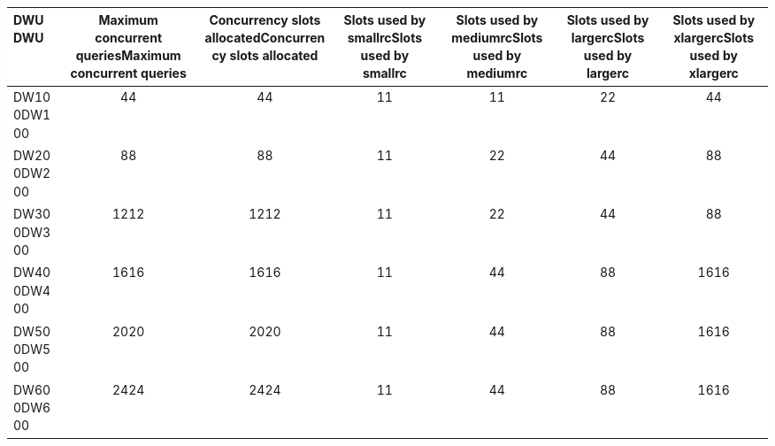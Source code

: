 | <span data-ttu-id="19997-340">DWU</span><span class="sxs-lookup"><span data-stu-id="19997-340">DWU</span></span> | <span data-ttu-id="19997-341">Maximum concurrent queries</span><span class="sxs-lookup"><span data-stu-id="19997-341">Maximum concurrent queries</span></span> | <span data-ttu-id="19997-342">Concurrency slots allocated</span><span class="sxs-lookup"><span data-stu-id="19997-342">Concurrency slots allocated</span></span> | <span data-ttu-id="19997-343">Slots used by smallrc</span><span class="sxs-lookup"><span data-stu-id="19997-343">Slots used by smallrc</span></span> | <span data-ttu-id="19997-344">Slots used by mediumrc</span><span class="sxs-lookup"><span data-stu-id="19997-344">Slots used by mediumrc</span></span> | <span data-ttu-id="19997-345">Slots used by largerc</span><span class="sxs-lookup"><span data-stu-id="19997-345">Slots used by largerc</span></span> | <span data-ttu-id="19997-346">Slots used by xlargerc</span><span class="sxs-lookup"><span data-stu-id="19997-346">Slots used by xlargerc</span></span> |
|:--- |:---:|:---:|:---:|:---:|:---:|:---:|
| <span data-ttu-id="19997-347">DW100</span><span class="sxs-lookup"><span data-stu-id="19997-347">DW100</span></span> |<span data-ttu-id="19997-348">4</span><span class="sxs-lookup"><span data-stu-id="19997-348">4</span></span> |<span data-ttu-id="19997-349">4</span><span class="sxs-lookup"><span data-stu-id="19997-349">4</span></span> |<span data-ttu-id="19997-350">1</span><span class="sxs-lookup"><span data-stu-id="19997-350">1</span></span> |<span data-ttu-id="19997-351">1</span><span class="sxs-lookup"><span data-stu-id="19997-351">1</span></span> |<span data-ttu-id="19997-352">2</span><span class="sxs-lookup"><span data-stu-id="19997-352">2</span></span> |<span data-ttu-id="19997-353">4</span><span class="sxs-lookup"><span data-stu-id="19997-353">4</span></span> |
| <span data-ttu-id="19997-354">DW200</span><span class="sxs-lookup"><span data-stu-id="19997-354">DW200</span></span> |<span data-ttu-id="19997-355">8</span><span class="sxs-lookup"><span data-stu-id="19997-355">8</span></span> |<span data-ttu-id="19997-356">8</span><span class="sxs-lookup"><span data-stu-id="19997-356">8</span></span> |<span data-ttu-id="19997-357">1</span><span class="sxs-lookup"><span data-stu-id="19997-357">1</span></span> |<span data-ttu-id="19997-358">2</span><span class="sxs-lookup"><span data-stu-id="19997-358">2</span></span> |<span data-ttu-id="19997-359">4</span><span class="sxs-lookup"><span data-stu-id="19997-359">4</span></span> |<span data-ttu-id="19997-360">8</span><span class="sxs-lookup"><span data-stu-id="19997-360">8</span></span> |
| <span data-ttu-id="19997-361">DW300</span><span class="sxs-lookup"><span data-stu-id="19997-361">DW300</span></span> |<span data-ttu-id="19997-362">12</span><span class="sxs-lookup"><span data-stu-id="19997-362">12</span></span> |<span data-ttu-id="19997-363">12</span><span class="sxs-lookup"><span data-stu-id="19997-363">12</span></span> |<span data-ttu-id="19997-364">1</span><span class="sxs-lookup"><span data-stu-id="19997-364">1</span></span> |<span data-ttu-id="19997-365">2</span><span class="sxs-lookup"><span data-stu-id="19997-365">2</span></span> |<span data-ttu-id="19997-366">4</span><span class="sxs-lookup"><span data-stu-id="19997-366">4</span></span> |<span data-ttu-id="19997-367">8</span><span class="sxs-lookup"><span data-stu-id="19997-367">8</span></span> |
| <span data-ttu-id="19997-368">DW400</span><span class="sxs-lookup"><span data-stu-id="19997-368">DW400</span></span> |<span data-ttu-id="19997-369">16</span><span class="sxs-lookup"><span data-stu-id="19997-369">16</span></span> |<span data-ttu-id="19997-370">16</span><span class="sxs-lookup"><span data-stu-id="19997-370">16</span></span> |<span data-ttu-id="19997-371">1</span><span class="sxs-lookup"><span data-stu-id="19997-371">1</span></span> |<span data-ttu-id="19997-372">4</span><span class="sxs-lookup"><span data-stu-id="19997-372">4</span></span> |<span data-ttu-id="19997-373">8</span><span class="sxs-lookup"><span data-stu-id="19997-373">8</span></span> |<span data-ttu-id="19997-374">16</span><span class="sxs-lookup"><span data-stu-id="19997-374">16</span></span> |
| <span data-ttu-id="19997-375">DW500</span><span class="sxs-lookup"><span data-stu-id="19997-375">DW500</span></span> |<span data-ttu-id="19997-376">20</span><span class="sxs-lookup"><span data-stu-id="19997-376">20</span></span> |<span data-ttu-id="19997-377">20</span><span class="sxs-lookup"><span data-stu-id="19997-377">20</span></span> |<span data-ttu-id="19997-378">1</span><span class="sxs-lookup"><span data-stu-id="19997-378">1</span></span> |<span data-ttu-id="19997-379">4</span><span class="sxs-lookup"><span data-stu-id="19997-379">4</span></span> |<span data-ttu-id="19997-380">8</span><span class="sxs-lookup"><span data-stu-id="19997-380">8</span></span> |<span data-ttu-id="19997-381">16</span><span class="sxs-lookup"><span data-stu-id="19997-381">16</span></span> |
| <span data-ttu-id="19997-382">DW600</span><span class="sxs-lookup"><span data-stu-id="19997-382">DW600</span></span> |<span data-ttu-id="19997-383">24</span><span class="sxs-lookup"><span data-stu-id="19997-383">24</span></span> |<span data-ttu-id="19997-384">24</span><span class="sxs-lookup"><span data-stu-id="19997-384">24</span></span> |<span data-ttu-id="19997-385">1</span><span class="sxs-lookup"><span data-stu-id="19997-385">1</span></span> |<span data-ttu-id="19997-386">4</span><span class="sxs-lookup"><span data-stu-id="19997-386">4</span></span> |<span data-ttu-id="19997-387">8</span><span class="sxs-lookup"><span data-stu-id="19997-387">8</span></span> |<span data-ttu-id="19997-388">16</span><span class="sxs-lookup"><span data-stu-id="19997-388">16</span></span> |